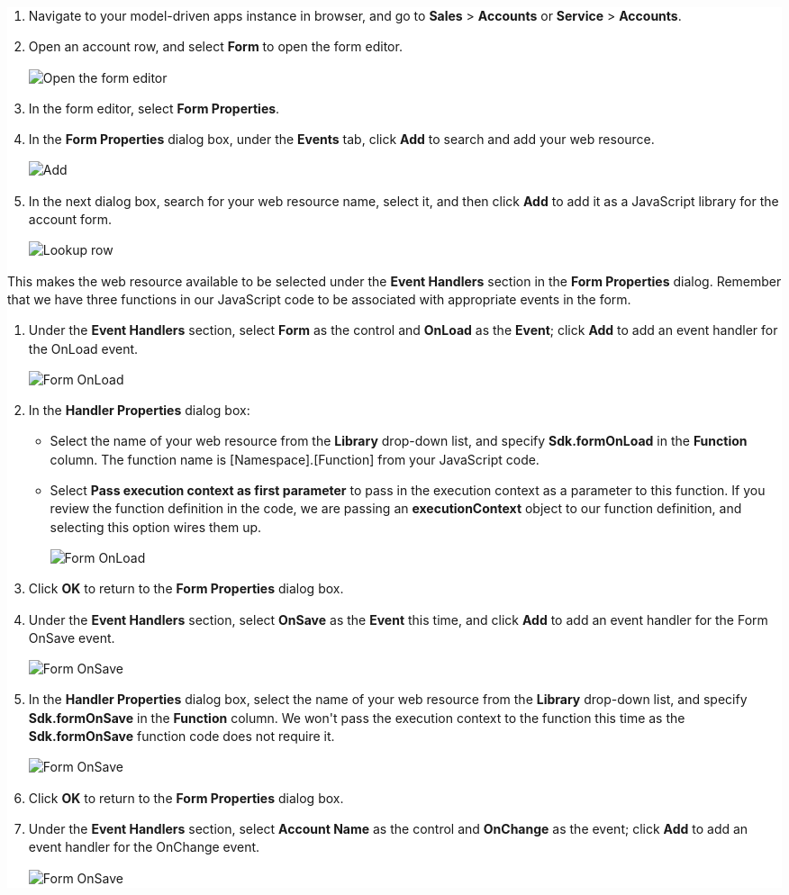 1. Navigate to your model-driven apps instance in browser, and go to **Sales** > **Accounts** or **Service** > **Accounts**.
2. Open an account row, and select **Form** to open the form editor.

    ![Open the form editor](../media/clientapi_walkThrough-img2.png)
1. In the form editor, select **Form Properties**.
2. In the **Form Properties** dialog box, under the **Events** tab, click **Add** to search and add your web resource.

    ![Add](../media/clientapi_walkThrough-img3.png)
1. In the next dialog box, search for your web resource name, select it, and then click **Add** to add it as a JavaScript library for the account form.

    ![Lookup row](../media/clientapi_walkThrough-img4.png)

This makes the web resource available to be selected under the **Event Handlers** section in the **Form Properties** dialog. Remember that we have three functions in our JavaScript code to be associated with appropriate events in the form.

1. Under the **Event Handlers** section, select **Form** as the control and **OnLoad** as the **Event**; click **Add** to add an event handler for the OnLoad event.

   ![Form OnLoad](../media/clientapi_walkThrough-img5.png)
1. In the **Handler Properties** dialog box:   

    - Select the name of your web resource from the **Library** drop-down list, and specify **Sdk.formOnLoad** in the **Function** column. The function name is [Namespace].[Function] from your JavaScript code.
    - Select **Pass execution context as first parameter** to pass in the execution context as a parameter to this function. If you review the function definition in the code, we are passing an **executionContext** object to our function definition, and selecting this option wires them up.
    
      ![Form OnLoad](../media/clientapi_walkThrough-img6.png)

1. Click **OK** to return to the **Form Properties** dialog box.
2. Under the **Event Handlers** section, select **OnSave** as the **Event** this time, and click **Add** to add an event handler for the Form OnSave event.

    ![Form OnSave](../media/clientapi_walkThrough-img7.png)

1. In the **Handler Properties** dialog box, select the name of your web resource from the **Library** drop-down list, and specify **Sdk.formOnSave** in the **Function** column. We won't pass the execution context to the function this time as the **Sdk.formOnSave** function code does not require it.

    ![Form OnSave](../media/clientapi_walkThrough-img8.png)

1. Click **OK** to return to the **Form Properties** dialog box.
2. Under the **Event Handlers** section, select **Account Name** as the control and **OnChange** as the event; click **Add** to add an event handler for the OnChange event.

    ![Form OnSave](../media/clientapi_walkThrough-img9.png)
